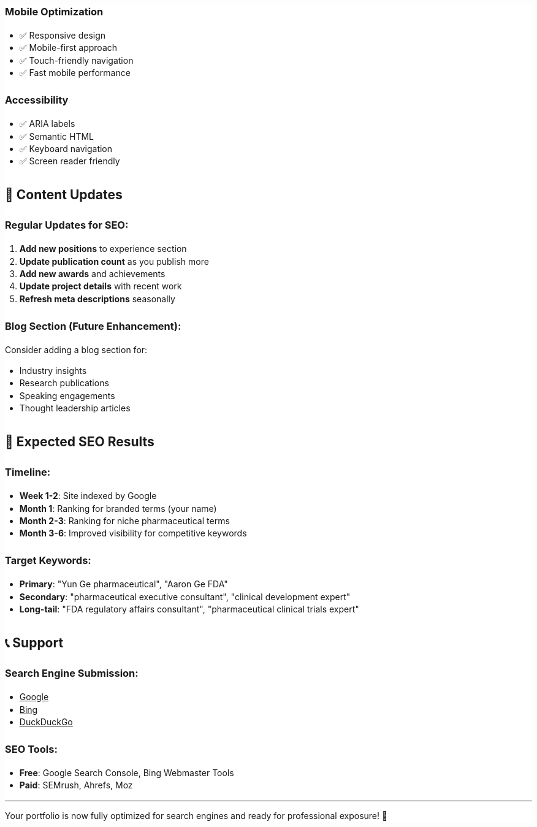 ### Mobile Optimization
- ✅ Responsive design
- ✅ Mobile-first approach
- ✅ Touch-friendly navigation
- ✅ Fast mobile performance

### Accessibility
- ✅ ARIA labels
- ✅ Semantic HTML
- ✅ Keyboard navigation
- ✅ Screen reader friendly

## 📝 Content Updates

### Regular Updates for SEO:
1. **Add new positions** to experience section
2. **Update publication count** as you publish more
3. **Add new awards** and achievements
4. **Update project details** with recent work
5. **Refresh meta descriptions** seasonally

### Blog Section (Future Enhancement):
Consider adding a blog section for:
- Industry insights
- Research publications
- Speaking engagements
- Thought leadership articles

## 🚀 Expected SEO Results

### Timeline:
- **Week 1-2**: Site indexed by Google
- **Month 1**: Ranking for branded terms (your name)
- **Month 2-3**: Ranking for niche pharmaceutical terms
- **Month 3-6**: Improved visibility for competitive keywords

### Target Keywords:
- **Primary**: "Yun Ge pharmaceutical", "Aaron Ge FDA"
- **Secondary**: "pharmaceutical executive consultant", "clinical development expert"
- **Long-tail**: "FDA regulatory affairs consultant", "pharmaceutical clinical trials expert"

## 📞 Support

### Search Engine Submission:
- [Google](https://www.google.com/webmasters/tools/submit-url)
- [Bing](https://www.bing.com/webmaster/help/how-to-submit-sitemaps-82a15bd4)
- [DuckDuckGo](https://duckduckgo.com/newblog/post/submit-your-site)

### SEO Tools:
- **Free**: Google Search Console, Bing Webmaster Tools
- **Paid**: SEMrush, Ahrefs, Moz

---

Your portfolio is now fully optimized for search engines and ready for professional exposure! 🎉 